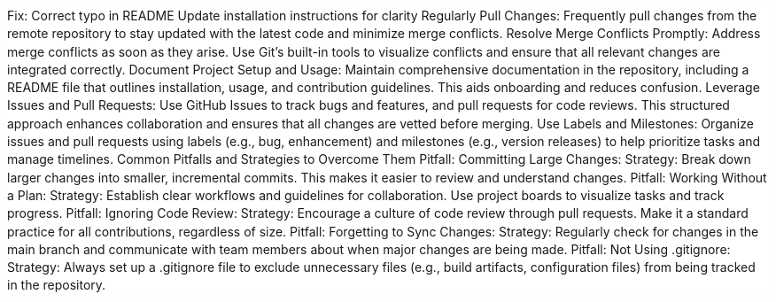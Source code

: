 Fix: Correct typo in README
Update installation instructions for clarity
Regularly Pull Changes:
Frequently pull changes from the remote repository to stay updated with the latest code and minimize merge conflicts.
Resolve Merge Conflicts Promptly:
Address merge conflicts as soon as they arise. Use Git’s built-in tools to visualize conflicts and ensure that all relevant changes are integrated correctly.
Document Project Setup and Usage:
Maintain comprehensive documentation in the repository, including a README file that outlines installation, usage, and contribution guidelines. This aids onboarding and reduces confusion.
Leverage Issues and Pull Requests:
Use GitHub Issues to track bugs and features, and pull requests for code reviews. This structured approach enhances collaboration and ensures that all changes are vetted before merging.
Use Labels and Milestones:
Organize issues and pull requests using labels (e.g., bug, enhancement) and milestones (e.g., version releases) to help prioritize tasks and manage timelines.
Common Pitfalls and Strategies to Overcome Them
Pitfall: Committing Large Changes:
Strategy: Break down larger changes into smaller, incremental commits. This makes it easier to review and understand changes.
Pitfall: Working Without a Plan:
Strategy: Establish clear workflows and guidelines for collaboration. Use project boards to visualize tasks and track progress.
Pitfall: Ignoring Code Review:
Strategy: Encourage a culture of code review through pull requests. Make it a standard practice for all contributions, regardless of size.
Pitfall: Forgetting to Sync Changes:
Strategy: Regularly check for changes in the main branch and communicate with team members about when major changes are being made.
Pitfall: Not Using .gitignore:
Strategy: Always set up a .gitignore file to exclude unnecessary files (e.g., build artifacts, configuration files) from being tracked in the repository.

